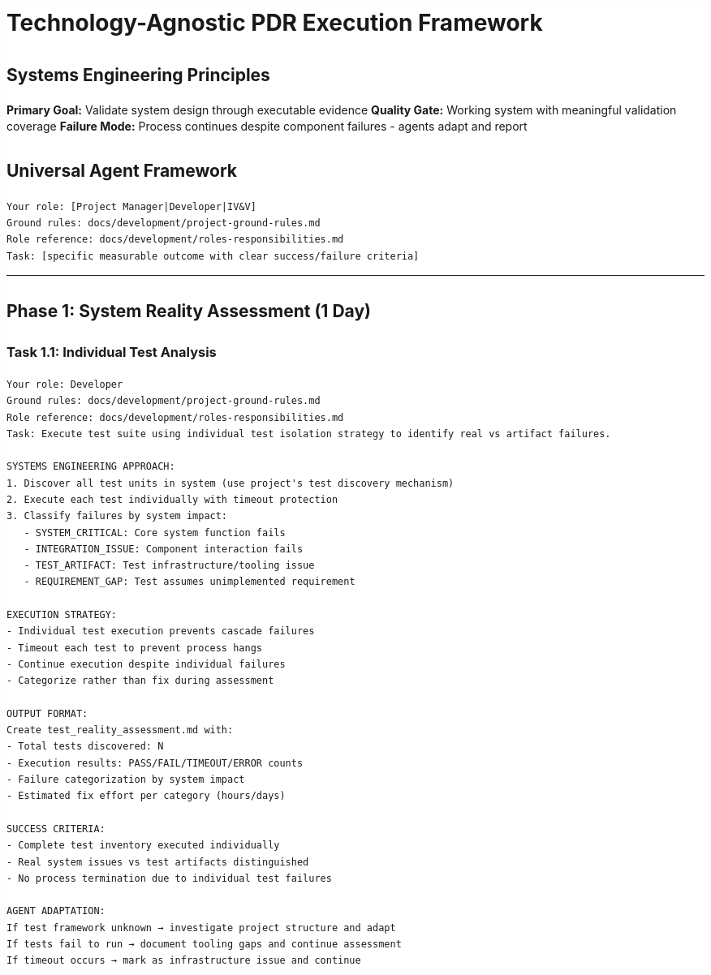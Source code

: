 # Technology-Agnostic PDR Execution Framework

## Systems Engineering Principles
**Primary Goal:** Validate system design through executable evidence
**Quality Gate:** Working system with meaningful validation coverage
**Failure Mode:** Process continues despite component failures - agents adapt and report

## Universal Agent Framework
```
Your role: [Project Manager|Developer|IV&V]
Ground rules: docs/development/project-ground-rules.md
Role reference: docs/development/roles-responsibilities.md
Task: [specific measurable outcome with clear success/failure criteria]
```

---

## Phase 1: System Reality Assessment (1 Day)

### Task 1.1: Individual Test Analysis
```
Your role: Developer
Ground rules: docs/development/project-ground-rules.md
Role reference: docs/development/roles-responsibilities.md
Task: Execute test suite using individual test isolation strategy to identify real vs artifact failures.

SYSTEMS ENGINEERING APPROACH:
1. Discover all test units in system (use project's test discovery mechanism)
2. Execute each test individually with timeout protection
3. Classify failures by system impact:
   - SYSTEM_CRITICAL: Core system function fails
   - INTEGRATION_ISSUE: Component interaction fails  
   - TEST_ARTIFACT: Test infrastructure/tooling issue
   - REQUIREMENT_GAP: Test assumes unimplemented requirement

EXECUTION STRATEGY:
- Individual test execution prevents cascade failures
- Timeout each test to prevent process hangs
- Continue execution despite individual failures
- Categorize rather than fix during assessment

OUTPUT FORMAT:
Create test_reality_assessment.md with:
- Total tests discovered: N
- Execution results: PASS/FAIL/TIMEOUT/ERROR counts
- Failure categorization by system impact
- Estimated fix effort per category (hours/days)

SUCCESS CRITERIA:
- Complete test inventory executed individually
- Real system issues vs test artifacts distinguished
- No process termination due to individual test failures

AGENT ADAPTATION:
If test framework unknown → investigate project structure and adapt
If tests fail to run → document tooling gaps and continue assessment
If timeout occurs → mark as infrastructure issue and continue
```
